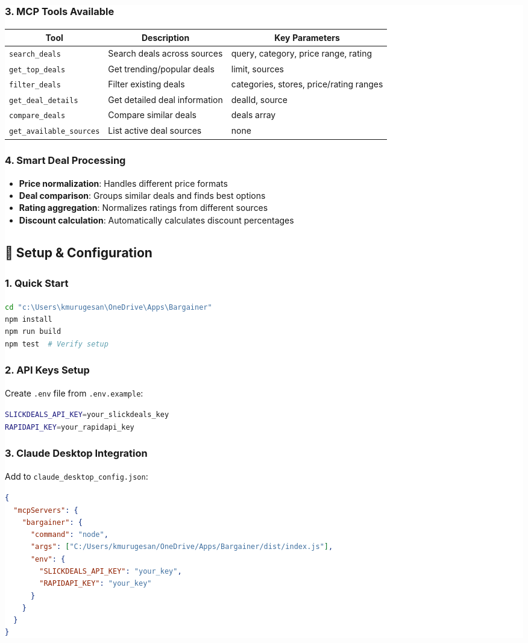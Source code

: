 ### 3. **MCP Tools Available**

| Tool | Description | Key Parameters |
|------|-------------|----------------|
| `search_deals` | Search deals across sources | query, category, price range, rating |
| `get_top_deals` | Get trending/popular deals | limit, sources |
| `filter_deals` | Filter existing deals | categories, stores, price/rating ranges |
| `get_deal_details` | Get detailed deal information | dealId, source |
| `compare_deals` | Compare similar deals | deals array |
| `get_available_sources` | List active deal sources | none |

### 4. **Smart Deal Processing**
- **Price normalization**: Handles different price formats
- **Deal comparison**: Groups similar deals and finds best options
- **Rating aggregation**: Normalizes ratings from different sources
- **Discount calculation**: Automatically calculates discount percentages

## 🔧 Setup & Configuration

### 1. **Quick Start**
```bash
cd "c:\Users\kmurugesan\OneDrive\Apps\Bargainer"
npm install
npm run build
npm test  # Verify setup
```

### 2. **API Keys Setup**
Create `.env` file from `.env.example`:
```bash
SLICKDEALS_API_KEY=your_slickdeals_key
RAPIDAPI_KEY=your_rapidapi_key
```

### 3. **Claude Desktop Integration**
Add to `claude_desktop_config.json`:
```json
{
  "mcpServers": {
    "bargainer": {
      "command": "node",
      "args": ["C:/Users/kmurugesan/OneDrive/Apps/Bargainer/dist/index.js"],
      "env": {
        "SLICKDEALS_API_KEY": "your_key",
        "RAPIDAPI_KEY": "your_key"
      }
    }
  }
}
```

